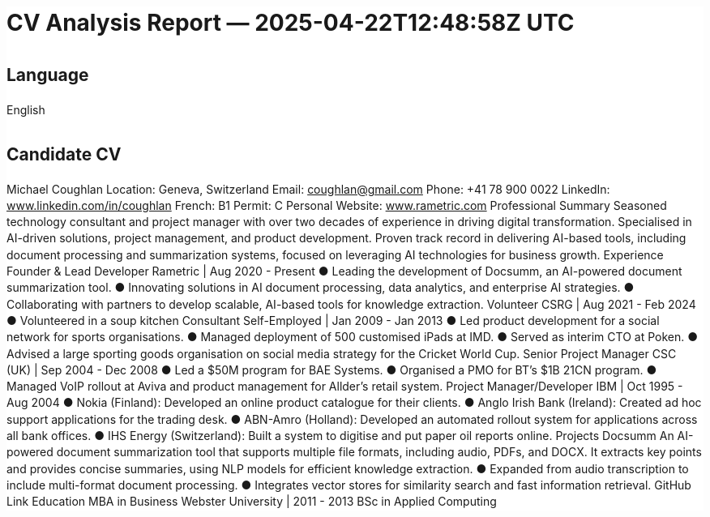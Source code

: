 # CV Analysis Report — 2025-04-22T12:48:58Z UTC

## Language
English

## Candidate CV
Michael Coughlan
Location: Geneva, Switzerland
Email: coughlan@gmail.com
Phone: +41 78 900 0022
LinkedIn: www.linkedin.com/in/coughlan
French: B1
Permit: C
Personal Website: www.rametric.com
Professional Summary
Seasoned technology consultant and project manager with over two decades of experience in
driving digital transformation. Specialised in AI-driven solutions, project management, and
product development. Proven track record in delivering AI-based tools, including document
processing and summarization systems, focused on leveraging AI technologies for business
growth.
Experience
Founder & Lead Developer
Rametric | Aug 2020 - Present
● Leading the development of Docsumm, an AI-powered document summarization tool.
● Innovating solutions in AI document processing, data analytics, and enterprise AI
strategies.
● Collaborating with partners to develop scalable, AI-based tools for knowledge extraction.
Volunteer
CSRG | Aug 2021 - Feb 2024
● Volunteered in a soup kitchen
Consultant
Self-Employed | Jan 2009 - Jan 2013
● Led product development for a social network for sports organisations.
● Managed deployment of 500 customised iPads at IMD.
● Served as interim CTO at Poken.
● Advised a large sporting goods organisation on social media strategy for the Cricket
World Cup.
Senior Project Manager
CSC (UK) | Sep 2004 - Dec 2008
● Led a $50M program for BAE Systems.
● Organised a PMO for BT’s $1B 21CN program.
● Managed VoIP rollout at Aviva and product management for Allder’s retail system.
Project Manager/Developer
IBM | Oct 1995 - Aug 2004
● Nokia (Finland): Developed an online product catalogue for their clients.
● Anglo Irish Bank (Ireland): Created ad hoc support applications for the trading desk.
● ABN-Amro (Holland): Developed an automated rollout system for applications across
all bank offices.
● IHS Energy (Switzerland): Built a system to digitise and put paper oil reports online.
Projects
Docsumm
An AI-powered document summarization tool that supports multiple file formats, including audio,
PDFs, and DOCX. It extracts key points and provides concise summaries, using NLP models for
efficient knowledge extraction.
● Expanded from audio transcription to include multi-format document processing.
● Integrates vector stores for similarity search and fast information retrieval.
GitHub Link
Education
MBA in Business
Webster University | 2011 - 2013
BSc in Applied Computing